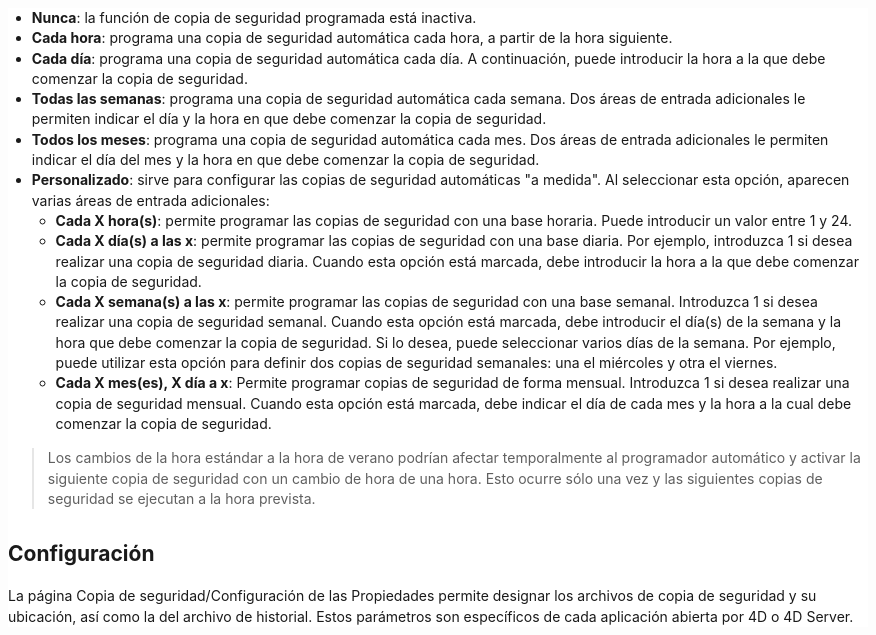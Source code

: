 - **Nunca**: la función de copia de seguridad programada está inactiva.
- **Cada hora**: programa una copia de seguridad automática cada hora, a partir de la hora siguiente.
- **Cada día**: programa una copia de seguridad automática cada día. A continuación, puede introducir la hora a la que debe comenzar la copia de seguridad.
- **Todas las semanas**: programa una copia de seguridad automática cada semana. Dos áreas de entrada adicionales le permiten indicar el día y la hora en que debe comenzar la copia de seguridad.
- **Todos los meses**: programa una copia de seguridad automática cada mes. Dos áreas de entrada adicionales le permiten indicar el día del mes y la hora en que debe comenzar la copia de seguridad.
- **Personalizado**: sirve para configurar las copias de seguridad automáticas "a medida". Al seleccionar esta opción, aparecen varias áreas de entrada adicionales:
    + **Cada X hora(s)**: permite programar las copias de seguridad con una base horaria. Puede introducir un valor entre 1 y 24.
    - **Cada X día(s) a las x**: permite programar las copias de seguridad con una base diaria. Por ejemplo, introduzca 1 si desea realizar una copia de seguridad diaria. Cuando esta opción está marcada, debe introducir la hora a la que debe comenzar la copia de seguridad.
    - **Cada X semana(s) a las x**: permite programar las copias de seguridad con una base semanal. Introduzca 1 si desea realizar una copia de seguridad semanal. Cuando esta opción está marcada, debe introducir el día(s) de la semana y la hora que debe comenzar la copia de seguridad. Si lo desea, puede seleccionar varios días de la semana. Por ejemplo, puede utilizar esta opción para definir dos copias de seguridad semanales: una el miércoles y otra el viernes.
    - **Cada X mes(es), X día a x**: Permite programar copias de seguridad de forma mensual. Introduzca 1 si desea realizar una copia de seguridad mensual. Cuando esta opción está marcada, debe indicar el día de cada mes y la hora a la cual debe comenzar la copia de seguridad.

> Los cambios de la hora estándar a la hora de verano podrían afectar temporalmente al programador automático y activar la siguiente copia de seguridad con un cambio de hora de una hora. Esto ocurre sólo una vez y las siguientes copias de seguridad se ejecutan a la hora prevista.


## Configuración

La página Copia de seguridad/Configuración de las Propiedades permite designar los archivos de copia de seguridad y su ubicación, así como la del archivo de historial. Estos parámetros son específicos de cada aplicación abierta por 4D o 4D Server.
